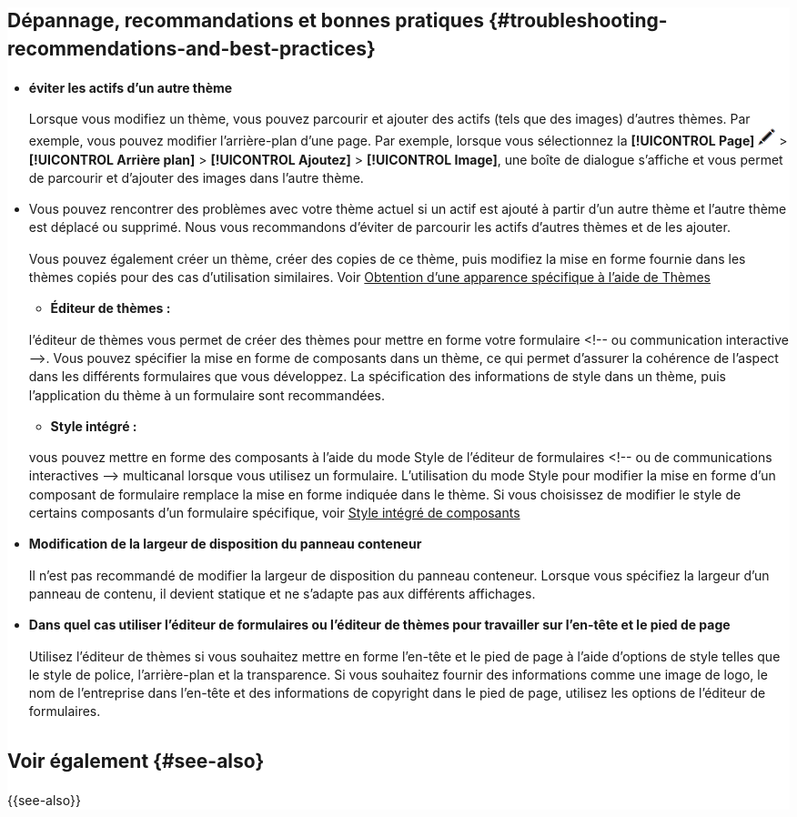 ## Dépannage, recommandations et bonnes pratiques {#troubleshooting-recommendations-and-best-practices}

* **éviter les actifs d’un autre thème**

  Lorsque vous modifiez un thème, vous pouvez parcourir et ajouter des actifs (tels que des images) d’autres thèmes. Par exemple, vous pouvez modifier l’arrière-plan d’une page. Par exemple, lorsque vous sélectionnez la **[!UICONTROL Page]** ![bouton de modification](assets/edit-button.png) > **[!UICONTROL Arrière plan]** > **[!UICONTROL Ajoutez]** > **[!UICONTROL Image]**, une boîte de dialogue s’affiche et vous permet de parcourir et d’ajouter des images dans l’autre thème.

* Vous pouvez rencontrer des problèmes avec votre thème actuel si un actif est ajouté à partir d’un autre thème et l’autre thème est déplacé ou supprimé. Nous vous recommandons d’éviter de parcourir les actifs d’autres thèmes et de les ajouter.


    Vous pouvez également créer un thème, créer des copies de ce thème, puis modifiez la mise en forme fournie dans les thèmes copiés pour des cas d’utilisation similaires.
    Voir [Obtention d’une apparence spécifique à l’aide de Thèmes](#specific-af-apparence)
    
    * **Éditeur de thèmes :**
    
    l’éditeur de thèmes vous permet de créer des thèmes pour mettre en forme votre formulaire &lt;!-- ou communication interactive -->. Vous pouvez spécifier la mise en forme de composants dans un thème, ce qui permet d’assurer la cohérence de l’aspect dans les différents formulaires que vous développez. La spécification des informations de style dans un thème, puis l’application du thème à un formulaire sont recommandées.
    
    * **Style intégré :**
    
     vous pouvez mettre en forme des composants à l’aide du mode Style de l’éditeur de formulaires &lt;!-- ou de communications interactives --> multicanal lorsque vous utilisez un formulaire. L’utilisation du mode Style pour modifier la mise en forme d’un composant de formulaire remplace la mise en forme indiquée dans le thème. Si vous choisissez de modifier le style de certains composants d’un formulaire spécifique, voir [Style intégré de composants](inline-style-adaptive-forms.md)



* **Modification de la largeur de disposition du panneau conteneur**

  Il n’est pas recommandé de modifier la largeur de disposition du panneau conteneur. Lorsque vous spécifiez la largeur d’un panneau de contenu, il devient statique et ne s’adapte pas aux différents affichages.

* **Dans quel cas utiliser l’éditeur de formulaires ou l’éditeur de thèmes pour travailler sur l’en-tête et le pied de page**

  Utilisez l’éditeur de thèmes si vous souhaitez mettre en forme l’en-tête et le pied de page à l’aide d’options de style telles que le style de police, l’arrière-plan et la transparence.
Si vous souhaitez fournir des informations comme une image de logo, le nom de l’entreprise dans l’en-tête et des informations de copyright dans le pied de page, utilisez les options de l’éditeur de formulaires.


## Voir également {#see-also}

{{see-also}}
